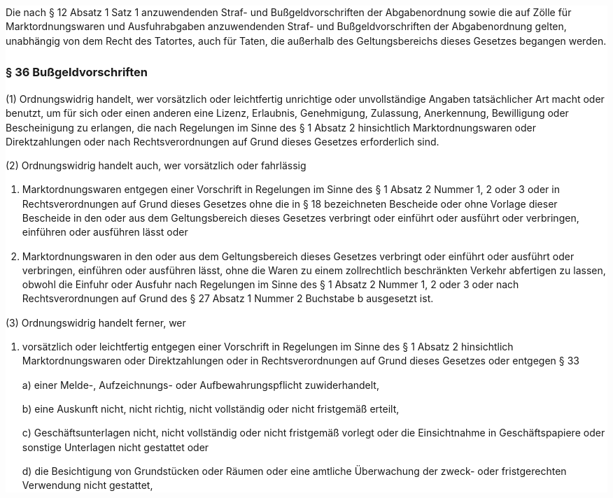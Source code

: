 Die nach § 12 Absatz 1 Satz 1 anzuwendenden Straf- und
Bußgeldvorschriften der Abgabenordnung sowie die auf Zölle für
Marktordnungswaren und Ausfuhrabgaben anzuwendenden Straf- und
Bußgeldvorschriften der Abgabenordnung gelten, unabhängig von dem
Recht des Tatortes, auch für Taten, die außerhalb des Geltungsbereichs
dieses Gesetzes begangen werden.


### § 36 Bußgeldvorschriften

(1) Ordnungswidrig handelt, wer vorsätzlich oder leichtfertig
unrichtige oder unvollständige Angaben tatsächlicher Art macht oder
benutzt, um für sich oder einen anderen eine Lizenz, Erlaubnis,
Genehmigung, Zulassung, Anerkennung, Bewilligung oder Bescheinigung zu
erlangen, die nach Regelungen im Sinne des § 1 Absatz 2 hinsichtlich
Marktordnungswaren oder Direktzahlungen oder nach Rechtsverordnungen
auf Grund dieses Gesetzes erforderlich sind.

(2) Ordnungswidrig handelt auch, wer vorsätzlich oder fahrlässig

1.  Marktordnungswaren entgegen einer Vorschrift in Regelungen im Sinne
    des § 1 Absatz 2 Nummer 1, 2 oder 3 oder in Rechtsverordnungen auf
    Grund dieses Gesetzes ohne die in § 18 bezeichneten Bescheide oder
    ohne Vorlage dieser Bescheide in den oder aus dem Geltungsbereich
    dieses Gesetzes verbringt oder einführt oder ausführt oder verbringen,
    einführen oder ausführen lässt oder


2.  Marktordnungswaren in den oder aus dem Geltungsbereich dieses Gesetzes
    verbringt oder einführt oder ausführt oder verbringen, einführen oder
    ausführen lässt, ohne die Waren zu einem zollrechtlich beschränkten
    Verkehr abfertigen zu lassen, obwohl die Einfuhr oder Ausfuhr nach
    Regelungen im Sinne des § 1 Absatz 2 Nummer 1, 2 oder 3 oder nach
    Rechtsverordnungen auf Grund des § 27 Absatz 1 Nummer 2 Buchstabe b
    ausgesetzt ist.




(3) Ordnungswidrig handelt ferner, wer

1.  vorsätzlich oder leichtfertig entgegen einer Vorschrift in Regelungen
    im Sinne des § 1 Absatz 2 hinsichtlich Marktordnungswaren oder
    Direktzahlungen oder in Rechtsverordnungen auf Grund dieses Gesetzes
    oder entgegen § 33

    a)  einer Melde-, Aufzeichnungs- oder Aufbewahrungspflicht zuwiderhandelt,


    b)  eine Auskunft nicht, nicht richtig, nicht vollständig oder nicht
        fristgemäß erteilt,


    c)  Geschäftsunterlagen nicht, nicht vollständig oder nicht fristgemäß
        vorlegt oder die Einsichtnahme in Geschäftspapiere oder sonstige
        Unterlagen nicht gestattet oder


    d)  die Besichtigung von Grundstücken oder Räumen oder eine amtliche
        Überwachung der zweck- oder fristgerechten Verwendung nicht gestattet,
